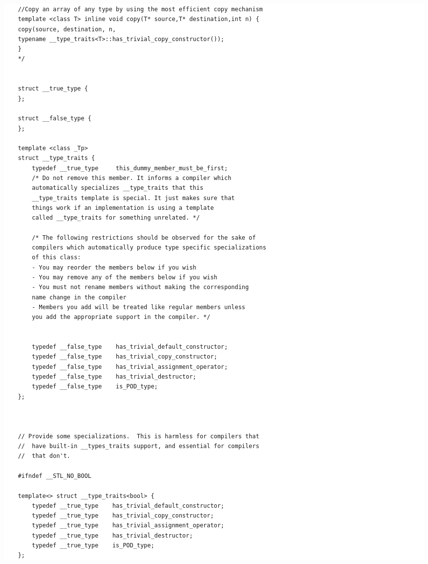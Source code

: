         //Copy an array of any type by using the most efficient copy mechanism
        template <class T> inline void copy(T* source,T* destination,int n) {
        copy(source, destination, n,
        typename __type_traits<T>::has_trivial_copy_constructor());
        }
        */


        struct __true_type {
        };

        struct __false_type {
        };

        template <class _Tp>
        struct __type_traits {
            typedef __true_type     this_dummy_member_must_be_first;
            /* Do not remove this member. It informs a compiler which
            automatically specializes __type_traits that this
            __type_traits template is special. It just makes sure that
            things work if an implementation is using a template
            called __type_traits for something unrelated. */

            /* The following restrictions should be observed for the sake of
            compilers which automatically produce type specific specializations
            of this class:
            - You may reorder the members below if you wish
            - You may remove any of the members below if you wish
            - You must not rename members without making the corresponding
            name change in the compiler
            - Members you add will be treated like regular members unless
            you add the appropriate support in the compiler. */


            typedef __false_type    has_trivial_default_constructor;
            typedef __false_type    has_trivial_copy_constructor;
            typedef __false_type    has_trivial_assignment_operator;
            typedef __false_type    has_trivial_destructor;
            typedef __false_type    is_POD_type;
        };



        // Provide some specializations.  This is harmless for compilers that
        //  have built-in __types_traits support, and essential for compilers
        //  that don't.

        #ifndef __STL_NO_BOOL

        template<> struct __type_traits<bool> {
            typedef __true_type    has_trivial_default_constructor;
            typedef __true_type    has_trivial_copy_constructor;
            typedef __true_type    has_trivial_assignment_operator;
            typedef __true_type    has_trivial_destructor;
            typedef __true_type    is_POD_type;
        };
